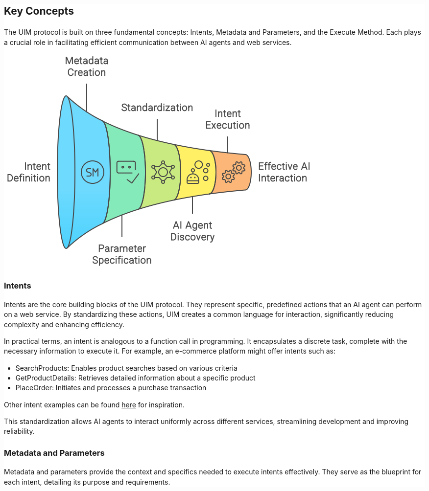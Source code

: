 ## Key Concepts

The UIM protocol is built on three fundamental concepts: Intents, Metadata and Parameters, and the Execute Method. Each plays a crucial role in facilitating efficient communication between AI agents and web services.

![Key concepts](images/concept.png)

### Intents

Intents are the core building blocks of the UIM protocol. They represent specific, predefined actions that an AI agent can perform on a web service. By standardizing these actions, UIM creates a common language for interaction, significantly reducing complexity and enhancing efficiency.

In practical terms, an intent is analogous to a function call in programming. It encapsulates a discrete task, complete with the necessary information to execute it. For example, an e-commerce platform might offer intents such as:

- SearchProducts: Enables product searches based on various criteria
- GetProductDetails: Retrieves detailed information about a specific product
- PlaceOrder: Initiates and processes a purchase transaction

Other intent examples can be found [here](intent_examples.md) for inspiration.

This standardization allows AI agents to interact uniformly across different services, streamlining development and improving reliability.

### Metadata and Parameters

Metadata and parameters provide the context and specifics needed to execute intents effectively. They serve as the blueprint for each intent, detailing its purpose and requirements.
